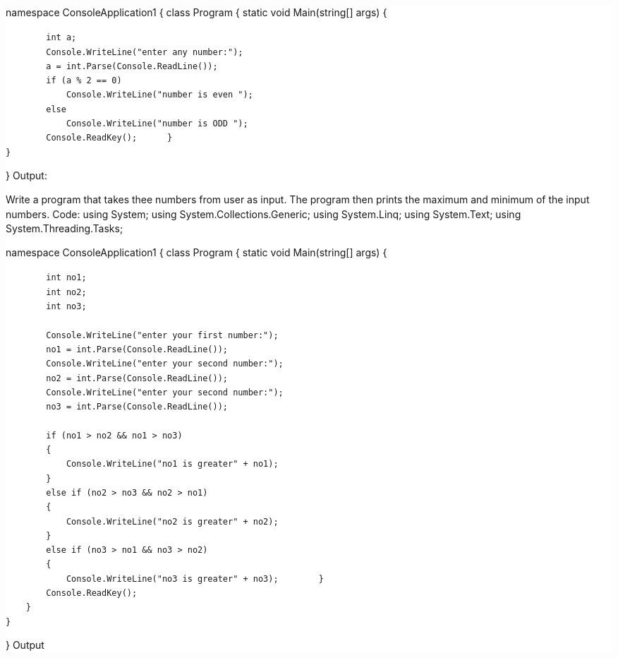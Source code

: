 namespace ConsoleApplication1
{
    class Program
    {
        static void Main(string[] args)
        {
            
            int a;
            Console.WriteLine("enter any number:");
            a = int.Parse(Console.ReadLine());
            if (a % 2 == 0)
                Console.WriteLine("number is even ");
            else
                Console.WriteLine("number is ODD ");
            Console.ReadKey();      }
    }
}
Output:
 
Write a program that takes thee numbers from user as input. The program then prints the maximum and minimum of the input numbers.
Code:
using System;
using System.Collections.Generic;
using System.Linq;
using System.Text;
using System.Threading.Tasks;

namespace ConsoleApplication1
{
    class Program
    {
        static void Main(string[] args)
        {

            int no1;
            int no2;
            int no3;

            Console.WriteLine("enter your first number:");
            no1 = int.Parse(Console.ReadLine());
            Console.WriteLine("enter your second number:");
            no2 = int.Parse(Console.ReadLine());
            Console.WriteLine("enter your second number:");
            no3 = int.Parse(Console.ReadLine());

            if (no1 > no2 && no1 > no3)
            {
                Console.WriteLine("no1 is greater" + no1);
            }
            else if (no2 > no3 && no2 > no1)
            {
                Console.WriteLine("no2 is greater" + no2);
            }
            else if (no3 > no1 && no3 > no2)
            {
                Console.WriteLine("no3 is greater" + no3);        }
            Console.ReadKey();
        }
    }
}
Output
 